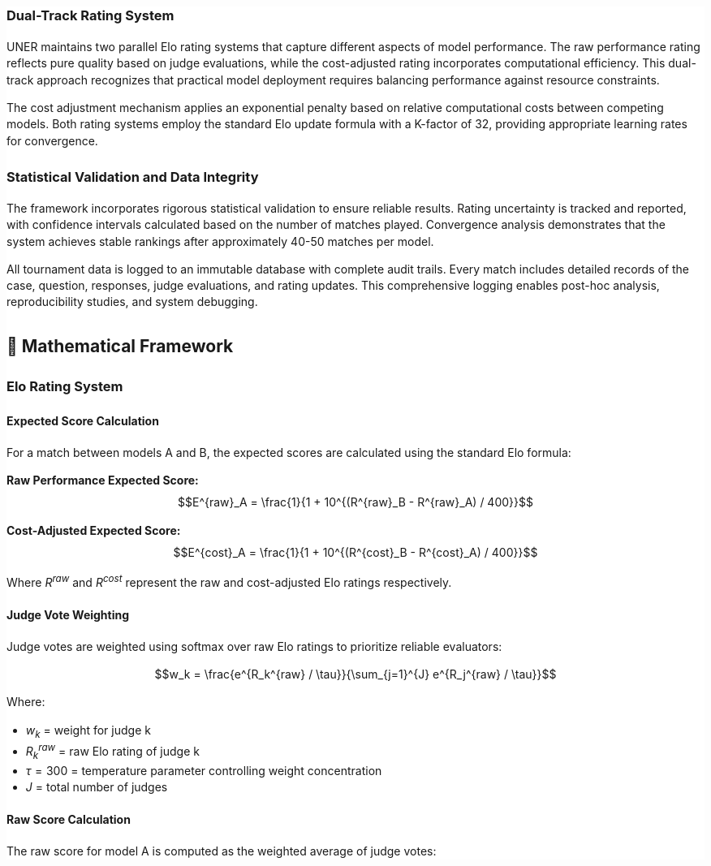 ### Dual-Track Rating System

UNER maintains two parallel Elo rating systems that capture different aspects of model performance. The raw performance rating reflects pure quality based on judge evaluations, while the cost-adjusted rating incorporates computational efficiency. This dual-track approach recognizes that practical model deployment requires balancing performance against resource constraints.

The cost adjustment mechanism applies an exponential penalty based on relative computational costs between competing models. Both rating systems employ the standard Elo update formula with a K-factor of 32, providing appropriate learning rates for convergence.

### Statistical Validation and Data Integrity

The framework incorporates rigorous statistical validation to ensure reliable results. Rating uncertainty is tracked and reported, with confidence intervals calculated based on the number of matches played. Convergence analysis demonstrates that the system achieves stable rankings after approximately 40-50 matches per model.

All tournament data is logged to an immutable database with complete audit trails. Every match includes detailed records of the case, question, responses, judge evaluations, and rating updates. This comprehensive logging enables post-hoc analysis, reproducibility studies, and system debugging.

## 🧮 Mathematical Framework

### Elo Rating System

#### Expected Score Calculation

For a match between models A and B, the expected scores are calculated using the standard Elo formula:

**Raw Performance Expected Score:**
$$E^{raw}_A = \frac{1}{1 + 10^{(R^{raw}_B - R^{raw}_A) / 400}}$$

**Cost-Adjusted Expected Score:**
$$E^{cost}_A = \frac{1}{1 + 10^{(R^{cost}_B - R^{cost}_A) / 400}}$$

Where $R^{raw}$ and $R^{cost}$ represent the raw and cost-adjusted Elo ratings respectively.

#### Judge Vote Weighting

Judge votes are weighted using softmax over raw Elo ratings to prioritize reliable evaluators:

$$w_k = \frac{e^{R_k^{raw} / \tau}}{\sum_{j=1}^{J} e^{R_j^{raw} / \tau}}$$

Where:
- $w_k$ = weight for judge k
- $R_k^{raw}$ = raw Elo rating of judge k  
- $\tau = 300$ = temperature parameter controlling weight concentration
- $J$ = total number of judges

#### Raw Score Calculation

The raw score for model A is computed as the weighted average of judge votes:
